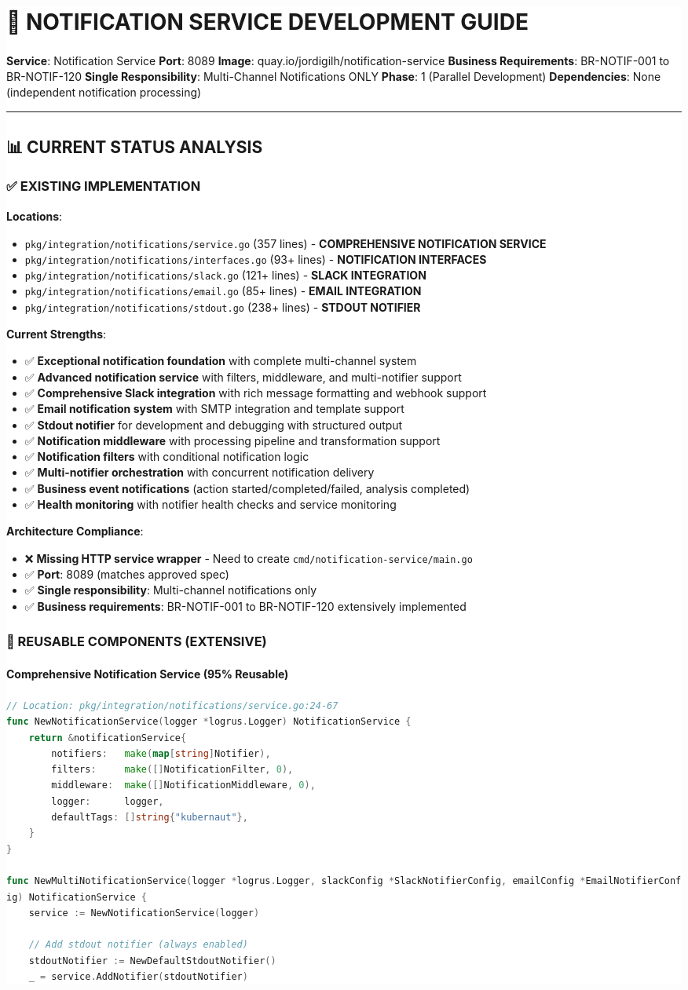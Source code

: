# 📢 **NOTIFICATION SERVICE DEVELOPMENT GUIDE**

**Service**: Notification Service
**Port**: 8089
**Image**: quay.io/jordigilh/notification-service
**Business Requirements**: BR-NOTIF-001 to BR-NOTIF-120
**Single Responsibility**: Multi-Channel Notifications ONLY
**Phase**: 1 (Parallel Development)
**Dependencies**: None (independent notification processing)

---

## 📊 **CURRENT STATUS ANALYSIS**

### **✅ EXISTING IMPLEMENTATION**
**Locations**:
- `pkg/integration/notifications/service.go` (357 lines) - **COMPREHENSIVE NOTIFICATION SERVICE**
- `pkg/integration/notifications/interfaces.go` (93+ lines) - **NOTIFICATION INTERFACES**
- `pkg/integration/notifications/slack.go` (121+ lines) - **SLACK INTEGRATION**
- `pkg/integration/notifications/email.go` (85+ lines) - **EMAIL INTEGRATION**
- `pkg/integration/notifications/stdout.go` (238+ lines) - **STDOUT NOTIFIER**

**Current Strengths**:
- ✅ **Exceptional notification foundation** with complete multi-channel system
- ✅ **Advanced notification service** with filters, middleware, and multi-notifier support
- ✅ **Comprehensive Slack integration** with rich message formatting and webhook support
- ✅ **Email notification system** with SMTP integration and template support
- ✅ **Stdout notifier** for development and debugging with structured output
- ✅ **Notification middleware** with processing pipeline and transformation support
- ✅ **Notification filters** with conditional notification logic
- ✅ **Multi-notifier orchestration** with concurrent notification delivery
- ✅ **Business event notifications** (action started/completed/failed, analysis completed)
- ✅ **Health monitoring** with notifier health checks and service monitoring

**Architecture Compliance**:
- ❌ **Missing HTTP service wrapper** - Need to create `cmd/notification-service/main.go`
- ✅ **Port**: 8089 (matches approved spec)
- ✅ **Single responsibility**: Multi-channel notifications only
- ✅ **Business requirements**: BR-NOTIF-001 to BR-NOTIF-120 extensively implemented

### **🔧 REUSABLE COMPONENTS (EXTENSIVE)**

#### **Comprehensive Notification Service** (95% Reusable)
```go
// Location: pkg/integration/notifications/service.go:24-67
func NewNotificationService(logger *logrus.Logger) NotificationService {
    return &notificationService{
        notifiers:   make(map[string]Notifier),
        filters:     make([]NotificationFilter, 0),
        middleware:  make([]NotificationMiddleware, 0),
        logger:      logger,
        defaultTags: []string{"kubernaut"},
    }
}

func NewMultiNotificationService(logger *logrus.Logger, slackConfig *SlackNotifierConfig, emailConfig *EmailNotifierConfig) NotificationService {
    service := NewNotificationService(logger)

    // Add stdout notifier (always enabled)
    stdoutNotifier := NewDefaultStdoutNotifier()
    _ = service.AddNotifier(stdoutNotifier)

```